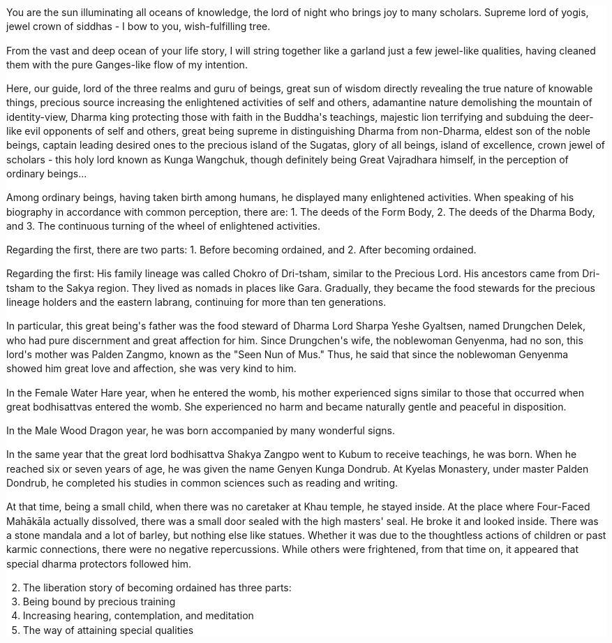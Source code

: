 You are the sun illuminating all oceans of knowledge, the lord of night who brings joy to many scholars. Supreme lord of yogis, jewel crown of siddhas - I bow to you, wish-fulfilling tree.

From the vast and deep ocean of your life story, I will string together like a garland just a few jewel-like qualities, having cleaned them with the pure Ganges-like flow of my intention.

Here, our guide, lord of the three realms and guru of beings, great sun of wisdom directly revealing the true nature of knowable things, precious source increasing the enlightened activities of self and others, adamantine nature demolishing the mountain of identity-view, Dharma king protecting those with faith in the Buddha's teachings, majestic lion terrifying and subduing the deer-like evil opponents of self and others, great being supreme in distinguishing Dharma from non-Dharma, eldest son of the noble beings, captain leading desired ones to the precious island of the Sugatas, glory of all beings, island of excellence, crown jewel of scholars - this holy lord known as Kunga Wangchuk, though definitely being Great Vajradhara himself, in the perception of ordinary beings...

Among ordinary beings, having taken birth among humans, he displayed many enlightened activities. When speaking of his biography in accordance with common perception, there are: 1. The deeds of the Form Body, 2. The deeds of the Dharma Body, and 3. The continuous turning of the wheel of enlightened activities.

Regarding the first, there are two parts: 1. Before becoming ordained, and 2. After becoming ordained.

Regarding the first: His family lineage was called Chokro of Dri-tsham, similar to the Precious Lord. His ancestors came from Dri-tsham to the Sakya region. They lived as nomads in places like Gara. Gradually, they became the food stewards for the precious lineage holders and the eastern labrang, continuing for more than ten generations.

In particular, this great being's father was the food steward of Dharma Lord Sharpa Yeshe Gyaltsen, named Drungchen Delek, who had pure discernment and great affection for him. Since Drungchen's wife, the noblewoman Genyenma, had no son, this lord's mother was Palden Zangmo, known as the "Seen Nun of Mus." Thus, he said that since the noblewoman Genyenma showed him great love and affection, she was very kind to him.

In the Female Water Hare year, when he entered the womb, his mother experienced signs similar to those that occurred when great bodhisattvas entered the womb. She experienced no harm and became naturally gentle and peaceful in disposition.

In the Male Wood Dragon year, he was born accompanied by many wonderful signs.

In the same year that the great lord bodhisattva Shakya Zangpo went to Kubum to receive teachings, he was born. When he reached six or seven years of age, he was given the name Genyen Kunga Dondrub. At Kyelas Monastery, under master Palden Dondrub, he completed his studies in common sciences such as reading and writing.

At that time, being a small child, when there was no caretaker at Khau temple, he stayed inside. At the place where Four-Faced Mahākāla actually dissolved, there was a small door sealed with the high masters' seal. He broke it and looked inside. There was a stone mandala and a lot of barley, but nothing else like statues. Whether it was due to the thoughtless actions of children or past karmic connections, there were no negative repercussions. While others were frightened, from that time on, it appeared that special dharma protectors followed him.

2. The liberation story of becoming ordained has three parts:
1. Being bound by precious training
2. Increasing hearing, contemplation, and meditation
3. The way of attaining special qualities

